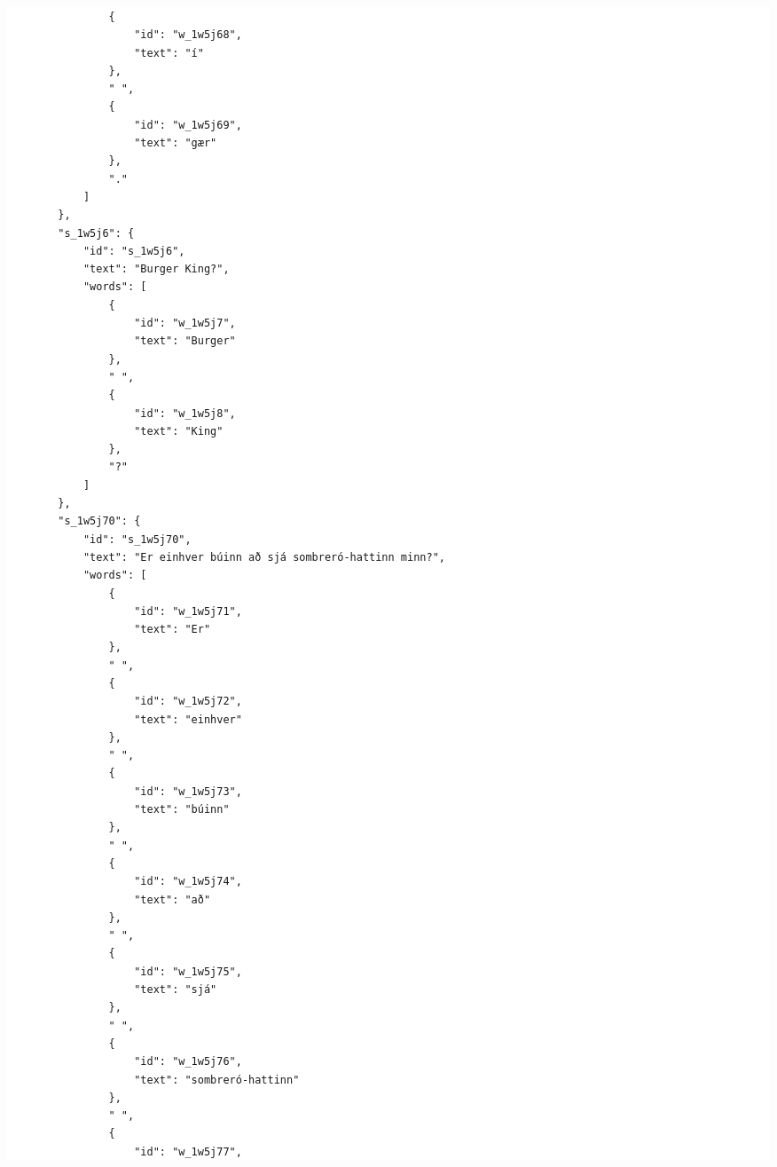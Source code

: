                     {
                        "id": "w_1w5j68",
                        "text": "í"
                    },
                    " ",
                    {
                        "id": "w_1w5j69",
                        "text": "gær"
                    },
                    "."
                ]
            },
            "s_1w5j6": {
                "id": "s_1w5j6",
                "text": "Burger King?",
                "words": [
                    {
                        "id": "w_1w5j7",
                        "text": "Burger"
                    },
                    " ",
                    {
                        "id": "w_1w5j8",
                        "text": "King"
                    },
                    "?"
                ]
            },
            "s_1w5j70": {
                "id": "s_1w5j70",
                "text": "Er einhver búinn að sjá sombreró-hattinn minn?",
                "words": [
                    {
                        "id": "w_1w5j71",
                        "text": "Er"
                    },
                    " ",
                    {
                        "id": "w_1w5j72",
                        "text": "einhver"
                    },
                    " ",
                    {
                        "id": "w_1w5j73",
                        "text": "búinn"
                    },
                    " ",
                    {
                        "id": "w_1w5j74",
                        "text": "að"
                    },
                    " ",
                    {
                        "id": "w_1w5j75",
                        "text": "sjá"
                    },
                    " ",
                    {
                        "id": "w_1w5j76",
                        "text": "sombreró-hattinn"
                    },
                    " ",
                    {
                        "id": "w_1w5j77",